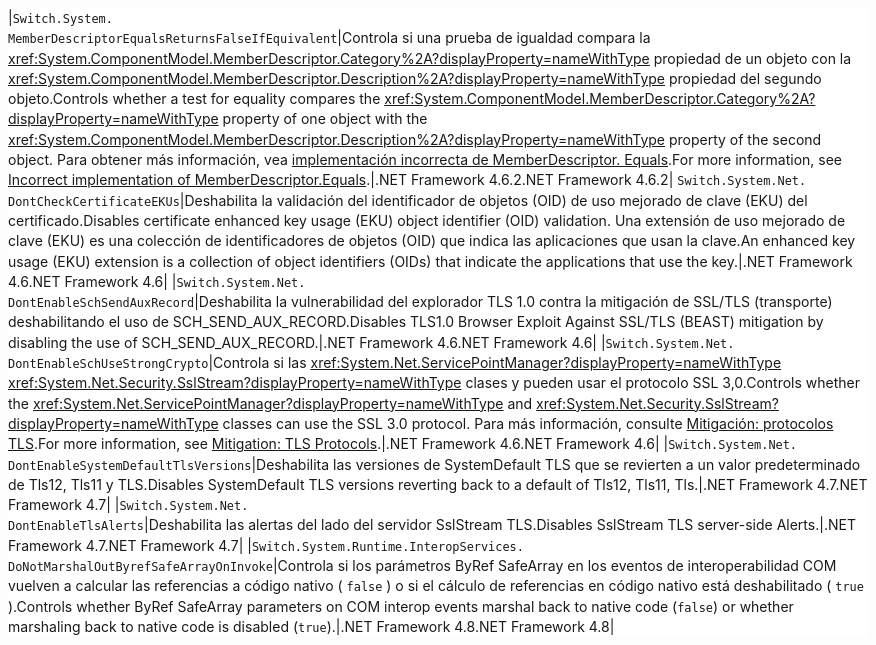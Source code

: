 |`Switch.System.`<br/>`MemberDescriptorEqualsReturnsFalseIfEquivalent`|<span data-ttu-id="92279-200">Controla si una prueba de igualdad compara la <xref:System.ComponentModel.MemberDescriptor.Category%2A?displayProperty=nameWithType> propiedad de un objeto con la <xref:System.ComponentModel.MemberDescriptor.Description%2A?displayProperty=nameWithType> propiedad del segundo objeto.</span><span class="sxs-lookup"><span data-stu-id="92279-200">Controls whether a test for equality compares the <xref:System.ComponentModel.MemberDescriptor.Category%2A?displayProperty=nameWithType> property of one object with the <xref:System.ComponentModel.MemberDescriptor.Description%2A?displayProperty=nameWithType> property of the second object.</span></span> <span data-ttu-id="92279-201">Para obtener más información, vea [implementación incorrecta de MemberDescriptor. Equals](../../../migration-guide/retargeting/4.6.1-4.6.2.md#incorrect-implementation-of-memberdescriptorequals).</span><span class="sxs-lookup"><span data-stu-id="92279-201">For more information, see [Incorrect implementation of MemberDescriptor.Equals](../../../migration-guide/retargeting/4.6.1-4.6.2.md#incorrect-implementation-of-memberdescriptorequals).</span></span>|<span data-ttu-id="92279-202">.NET Framework 4.6.2</span><span class="sxs-lookup"><span data-stu-id="92279-202">.NET Framework 4.6.2</span></span>|
 `Switch.System.Net.`<br/>`DontCheckCertificateEKUs`|<span data-ttu-id="92279-203">Deshabilita la validación del identificador de objetos (OID) de uso mejorado de clave (EKU) del certificado.</span><span class="sxs-lookup"><span data-stu-id="92279-203">Disables certificate enhanced key usage (EKU) object identifier (OID) validation.</span></span> <span data-ttu-id="92279-204">Una extensión de uso mejorado de clave (EKU) es una colección de identificadores de objetos (OID) que indica las aplicaciones que usan la clave.</span><span class="sxs-lookup"><span data-stu-id="92279-204">An enhanced key usage (EKU) extension is a collection of object identifiers (OIDs) that indicate the applications that use the key.</span></span>|<span data-ttu-id="92279-205">.NET Framework 4.6</span><span class="sxs-lookup"><span data-stu-id="92279-205">.NET Framework 4.6</span></span>|
|`Switch.System.Net.`<br/>`DontEnableSchSendAuxRecord`|<span data-ttu-id="92279-206">Deshabilita la vulnerabilidad del explorador TLS 1.0 contra la mitigación de SSL/TLS (transporte) deshabilitando el uso de SCH_SEND_AUX_RECORD.</span><span class="sxs-lookup"><span data-stu-id="92279-206">Disables TLS1.0 Browser Exploit Against SSL/TLS (BEAST) mitigation by disabling the use of SCH_SEND_AUX_RECORD.</span></span>|<span data-ttu-id="92279-207">.NET Framework 4.6</span><span class="sxs-lookup"><span data-stu-id="92279-207">.NET Framework 4.6</span></span>|
|`Switch.System.Net.`<br/>`DontEnableSchUseStrongCrypto`|<span data-ttu-id="92279-208">Controla si las <xref:System.Net.ServicePointManager?displayProperty=nameWithType> <xref:System.Net.Security.SslStream?displayProperty=nameWithType> clases y pueden usar el protocolo SSL 3,0.</span><span class="sxs-lookup"><span data-stu-id="92279-208">Controls whether the <xref:System.Net.ServicePointManager?displayProperty=nameWithType> and <xref:System.Net.Security.SslStream?displayProperty=nameWithType> classes can use the SSL 3.0 protocol.</span></span> <span data-ttu-id="92279-209">Para más información, consulte [Mitigación: protocolos TLS](../../../migration-guide/mitigation-tls-protocols.md).</span><span class="sxs-lookup"><span data-stu-id="92279-209">For more information, see [Mitigation: TLS Protocols](../../../migration-guide/mitigation-tls-protocols.md).</span></span>|<span data-ttu-id="92279-210">.NET Framework 4.6</span><span class="sxs-lookup"><span data-stu-id="92279-210">.NET Framework 4.6</span></span>|
|`Switch.System.Net.`<br/>`DontEnableSystemDefaultTlsVersions`|<span data-ttu-id="92279-211">Deshabilita las versiones de SystemDefault TLS que se revierten a un valor predeterminado de Tls12, Tls11 y TLS.</span><span class="sxs-lookup"><span data-stu-id="92279-211">Disables SystemDefault TLS versions reverting back to a default of Tls12, Tls11, Tls.</span></span>|<span data-ttu-id="92279-212">.NET Framework 4.7</span><span class="sxs-lookup"><span data-stu-id="92279-212">.NET Framework 4.7</span></span>|
|`Switch.System.Net.`<br/>`DontEnableTlsAlerts`|<span data-ttu-id="92279-213">Deshabilita las alertas del lado del servidor SslStream TLS.</span><span class="sxs-lookup"><span data-stu-id="92279-213">Disables SslStream TLS server-side Alerts.</span></span>|<span data-ttu-id="92279-214">.NET Framework 4.7</span><span class="sxs-lookup"><span data-stu-id="92279-214">.NET Framework 4.7</span></span>|
|`Switch.System.Runtime.InteropServices.`<br/>`DoNotMarshalOutByrefSafeArrayOnInvoke`|<span data-ttu-id="92279-215">Controla si los parámetros ByRef SafeArray en los eventos de interoperabilidad COM vuelven a calcular las referencias a código nativo ( `false` ) o si el cálculo de referencias en código nativo está deshabilitado ( `true` ).</span><span class="sxs-lookup"><span data-stu-id="92279-215">Controls whether ByRef SafeArray parameters on COM interop events marshal back to native code (`false`) or whether marshaling back to native code is disabled (`true`).</span></span>|<span data-ttu-id="92279-216">.NET Framework 4.8</span><span class="sxs-lookup"><span data-stu-id="92279-216">.NET Framework 4.8</span></span>|